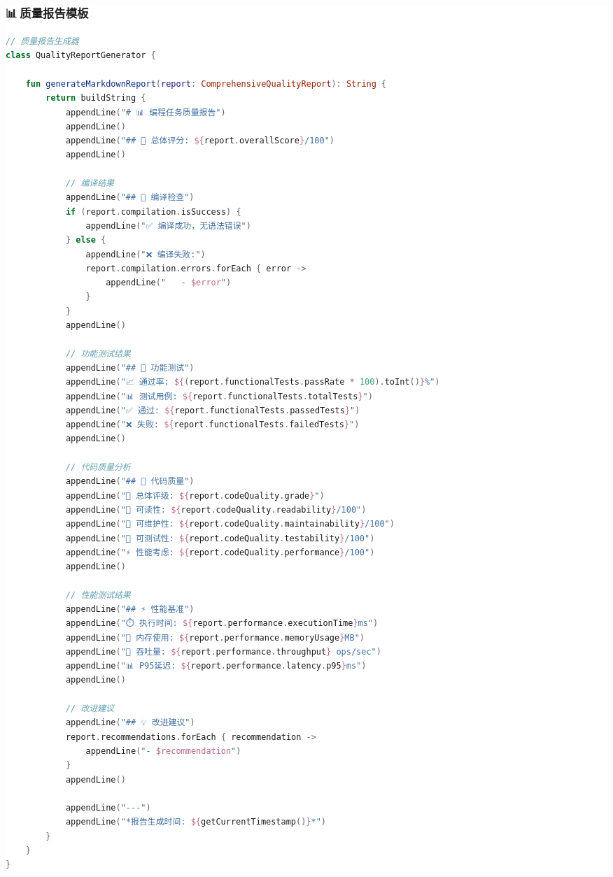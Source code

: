 ### 📊 质量报告模板

```kotlin
// 质量报告生成器
class QualityReportGenerator {
    
    fun generateMarkdownReport(report: ComprehensiveQualityReport): String {
        return buildString {
            appendLine("# 📊 编程任务质量报告")
            appendLine()
            appendLine("## 🎯 总体评分: ${report.overallScore}/100")
            appendLine()
            
            // 编译结果
            appendLine("## 🔧 编译检查")
            if (report.compilation.isSuccess) {
                appendLine("✅ 编译成功，无语法错误")
            } else {
                appendLine("❌ 编译失败:")
                report.compilation.errors.forEach { error ->
                    appendLine("   - $error")
                }
            }
            appendLine()
            
            // 功能测试结果
            appendLine("## 🧪 功能测试")
            appendLine("📈 通过率: ${(report.functionalTests.passRate * 100).toInt()}%")
            appendLine("📊 测试用例: ${report.functionalTests.totalTests}")
            appendLine("✅ 通过: ${report.functionalTests.passedTests}")
            appendLine("❌ 失败: ${report.functionalTests.failedTests}")
            appendLine()
            
            // 代码质量分析
            appendLine("## 📝 代码质量")
            appendLine("🎯 总体评级: ${report.codeQuality.grade}")
            appendLine("📖 可读性: ${report.codeQuality.readability}/100")
            appendLine("🔧 可维护性: ${report.codeQuality.maintainability}/100")
            appendLine("🧪 可测试性: ${report.codeQuality.testability}/100")
            appendLine("⚡ 性能考虑: ${report.codeQuality.performance}/100")
            appendLine()
            
            // 性能测试结果
            appendLine("## ⚡ 性能基准")
            appendLine("⏱️ 执行时间: ${report.performance.executionTime}ms")
            appendLine("💾 内存使用: ${report.performance.memoryUsage}MB")
            appendLine("🔄 吞吐量: ${report.performance.throughput} ops/sec")
            appendLine("📊 P95延迟: ${report.performance.latency.p95}ms")
            appendLine()
            
            // 改进建议
            appendLine("## 💡 改进建议")
            report.recommendations.forEach { recommendation ->
                appendLine("- $recommendation")
            }
            appendLine()
            
            appendLine("---")
            appendLine("*报告生成时间: ${getCurrentTimestamp()}*")
        }
    }
}
```
